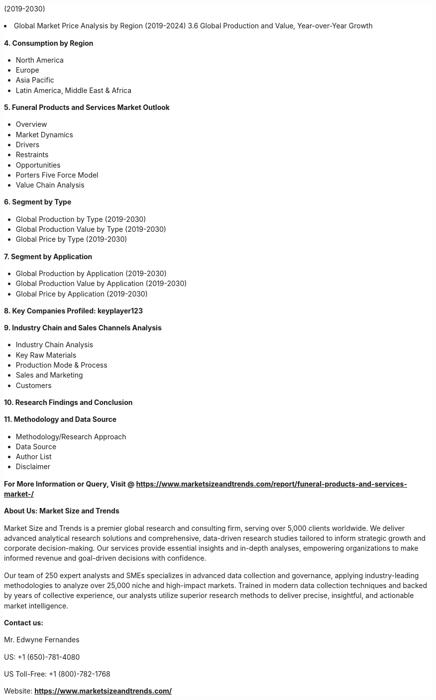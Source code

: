 (2019-2030)</li><li>Global Market Price Analysis by Region (2019-2024) 3.6 Global Production and Value, Year-over-Year Growth</li></ul><p><strong>4. Consumption by Region</strong></p><ul><li>North America</li><li>Europe</li><li>Asia Pacific</li><li>Latin America, Middle East &amp; Africa</li></ul><p><strong>5. Funeral Products and Services Market Outlook</strong></p><ul><li>Overview</li><li>Market Dynamics</li><li>Drivers</li><li>Restraints</li><li>Opportunities</li><li>Porters Five Force Model</li><li>Value Chain Analysis&nbsp;</li></ul><p><strong>6. Segment by Type</strong></p><ul><li>Global Production by Type (2019-2030)</li><li>Global Production Value by Type (2019-2030)</li><li>Global Price by Type (2019-2030)</li></ul><p><strong>7. Segment by Application</strong></p><ul><li>Global Production by Application (2019-2030)</li><li>Global Production Value by Application (2019-2030)</li><li>Global Price by Application (2019-2030)</li></ul><p><strong>8. Key Companies Profiled: keyplayer123</strong></p><p><strong>9. Industry Chain and Sales Channels Analysis</strong></p><ul><li>Industry Chain Analysis</li><li>Key Raw Materials</li><li>Production Mode &amp; Process</li><li>Sales and Marketing</li><li>Customers</li></ul><p><strong>10. Research Findings and Conclusion</strong></p><p><strong>11. Methodology and Data Source</strong></p><ul><li>Methodology/Research Approach</li><li>Data Source</li><li>Author List</li><li>Disclaimer</li></ul></p><p><strong>For More Information or Query, Visit @ <a href="https://www.marketsizeandtrends.com/report/funeral-products-and-services-market-/">https://www.marketsizeandtrends.com/report/funeral-products-and-services-market-/</a></strong></p><p><strong>About Us: Market Size and Trends</strong></p><p>Market Size and Trends is a premier global research and consulting firm, serving over 5,000 clients worldwide. We deliver advanced analytical research solutions and comprehensive, data-driven research studies tailored to inform strategic growth and corporate decision-making. Our services provide essential insights and in-depth analyses, empowering organizations to make informed revenue and goal-driven decisions with confidence.</p><p>Our team of 250 expert analysts and SMEs specializes in advanced data collection and governance, applying industry-leading methodologies to analyze over 25,000 niche and high-impact markets. Trained in modern data collection techniques and backed by years of collective experience, our analysts utilize superior research methods to deliver precise, insightful, and actionable market intelligence.</p><p><strong>Contact us:</strong></p><p>Mr. Edwyne Fernandes</p><p>US: +1 (650)-781-4080</p><p>US Toll-Free: +1 (800)-782-1768</p><p>Website: <strong><a href="https://www.marketsizeandtrends.com/">https://www.marketsizeandtrends.com/</a></strong></p>
